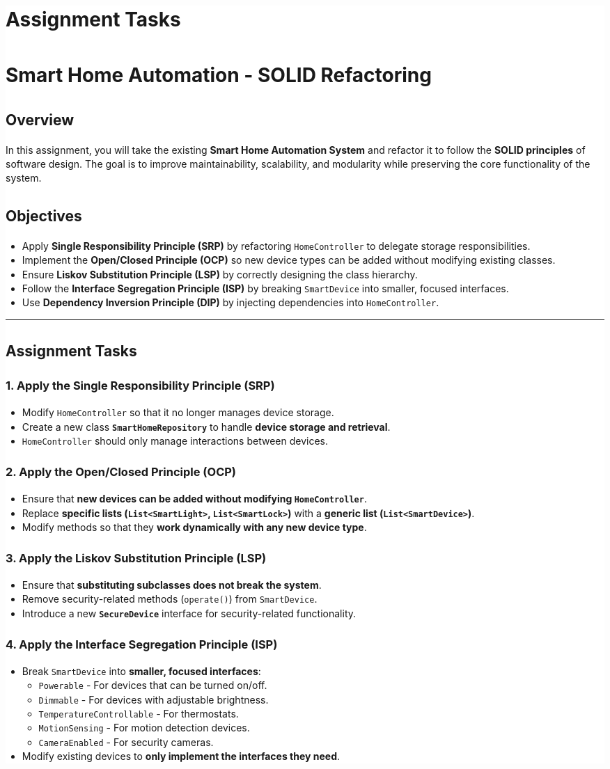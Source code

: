 # Assignment Tasks
# Smart Home Automation - SOLID Refactoring

## Overview
In this assignment, you will take the existing **Smart Home Automation System** and refactor it to follow the **SOLID principles** of software design. The goal is to improve maintainability, scalability, and modularity while preserving the core functionality of the system.

## Objectives
- Apply **Single Responsibility Principle (SRP)** by refactoring `HomeController` to delegate storage responsibilities.
- Implement the **Open/Closed Principle (OCP)** so new device types can be added without modifying existing classes.
- Ensure **Liskov Substitution Principle (LSP)** by correctly designing the class hierarchy.
- Follow the **Interface Segregation Principle (ISP)** by breaking `SmartDevice` into smaller, focused interfaces.
- Use **Dependency Inversion Principle (DIP)** by injecting dependencies into `HomeController`.

---

## **Assignment Tasks**
### **1. Apply the Single Responsibility Principle (SRP)**
- Modify `HomeController` so that it no longer manages device storage.
- Create a new class **`SmartHomeRepository`** to handle **device storage and retrieval**.
- `HomeController` should only manage interactions between devices.

### **2. Apply the Open/Closed Principle (OCP)**
- Ensure that **new devices can be added without modifying `HomeController`**.
- Replace **specific lists (`List<SmartLight>`, `List<SmartLock>`)** with a **generic list (`List<SmartDevice>`)**.
- Modify methods so that they **work dynamically with any new device type**.

### **3. Apply the Liskov Substitution Principle (LSP)**
- Ensure that **substituting subclasses does not break the system**.
- Remove security-related methods (`operate()`) from `SmartDevice`.
- Introduce a new **`SecureDevice`** interface for security-related functionality.

### **4. Apply the Interface Segregation Principle (ISP)**
- Break `SmartDevice` into **smaller, focused interfaces**:
  - `Powerable` - For devices that can be turned on/off.
  - `Dimmable` - For devices with adjustable brightness.
  - `TemperatureControllable` - For thermostats.
  - `MotionSensing` - For motion detection devices.
  - `CameraEnabled` - For security cameras.
- Modify existing devices to **only implement the interfaces they need**.
